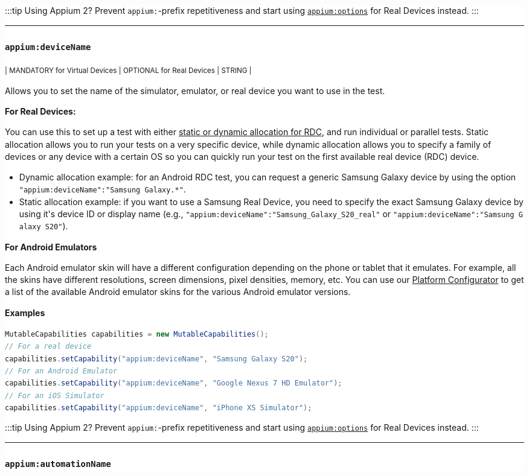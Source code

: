 :::tip
Using Appium 2? Prevent `appium:`-prefix repetitiveness and start using [`appium:options`](#appiumoptions) for Real Devices instead.
:::

---

### `appium:deviceName`

<p><small>| MANDATORY for <span className="sauceGreen">Virtual Devices</span> | OPTIONAL for <span className="sauceGreen">Real Devices</span> | STRING |</small></p>

Allows you to set the name of the simulator, emulator, or real device you want to use in the test.

**For Real Devices:**

You can use this to set up a test with either [static or dynamic allocation for RDC](/mobile-apps/supported-devices/#static-and-dynamic-device-allocation), and run individual or parallel tests. Static allocation allows you to run your tests on a very specific device, while dynamic allocation allows you to specify a family of devices or any device with a certain OS so you can quickly run your test on the first available real device (RDC) device.

- Dynamic allocation example: for an Android RDC test, you can request a generic Samsung Galaxy device by using the option `"appium:deviceName":"Samsung Galaxy.*"`.
- Static allocation example: if you want to use a Samsung Real Device, you need to specify the exact Samsung Galaxy device by using it's device ID or display name (e.g., `"appium:deviceName":"Samsung_Galaxy_S20_real"` or `"appium:deviceName":"Samsung Galaxy S20"`).

**For Android Emulators**

Each Android emulator skin will have a different configuration depending on the phone or tablet that it emulates. For example, all the skins have different resolutions, screen dimensions, pixel densities, memory, etc. You can use our [Platform Configurator](https://saucelabs.com/platform/platform-configurator) to get a list of the available Android emulator skins for the various Android emulator versions.

**Examples**

```java
MutableCapabilities capabilities = new MutableCapabilities();
// For a real device
capabilities.setCapability("appium:deviceName", "Samsung Galaxy S20");
// For an Android Emulator
capabilities.setCapability("appium:deviceName", "Google Nexus 7 HD Emulator");
// For an iOS Simulator
capabilities.setCapability("appium:deviceName", "iPhone XS Simulator");
```

:::tip
Using Appium 2? Prevent `appium:`-prefix repetitiveness and start using [`appium:options`](#appiumoptions) for Real Devices instead.
:::

---

### `appium:automationName`
